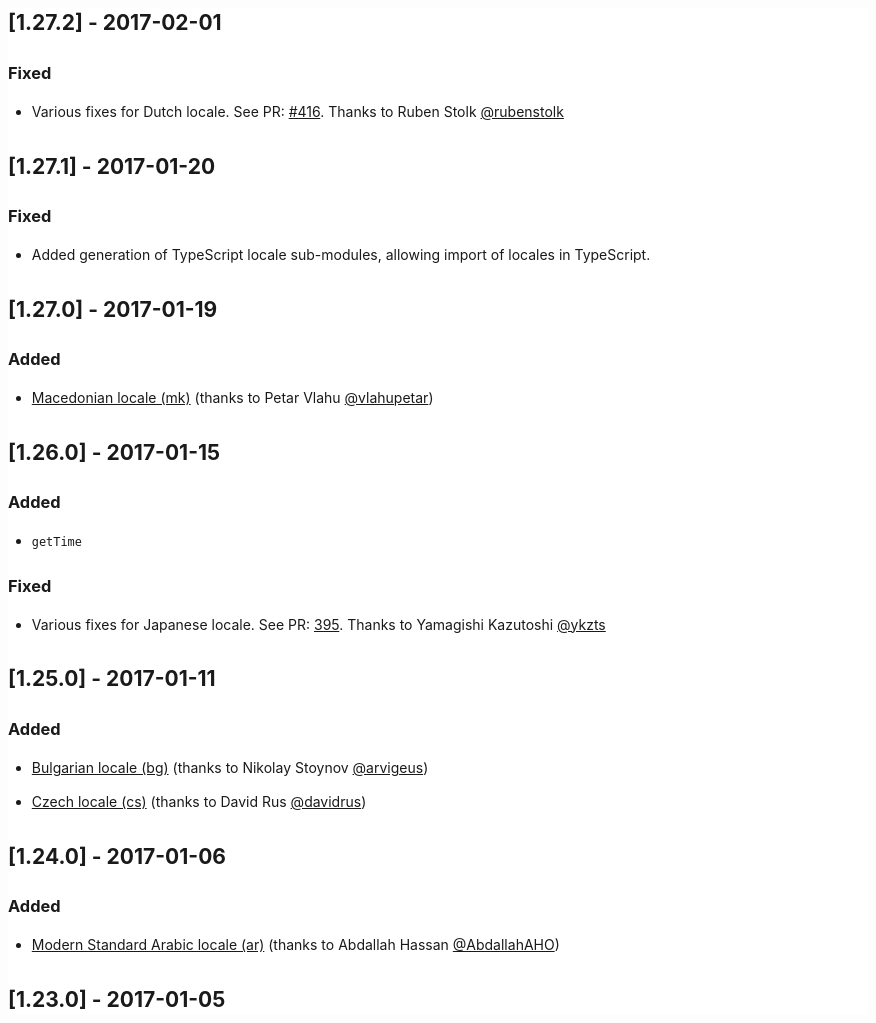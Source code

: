 ## [1.27.2] - 2017-02-01

### Fixed

- Various fixes for Dutch locale. See PR: [#416](https://github.com/date-fns/date-fns/pull/416).
  Thanks to Ruben Stolk [@rubenstolk](https://github.com/rubenstolk)

## [1.27.1] - 2017-01-20

### Fixed

- Added generation of TypeScript locale sub-modules, allowing import of locales in TypeScript.

## [1.27.0] - 2017-01-19

### Added

- [Macedonian locale (mk)](https://github.com/date-fns/date-fns/pull/398)
  (thanks to Petar Vlahu [@vlahupetar](https://github.com/vlahupetar))

## [1.26.0] - 2017-01-15

### Added

- `getTime`

### Fixed

- Various fixes for Japanese locale. See PR: [395](https://github.com/date-fns/date-fns/pull/395).
  Thanks to Yamagishi Kazutoshi [@ykzts](https://github.com/ykzts)

## [1.25.0] - 2017-01-11

### Added

- [Bulgarian locale (bg)](https://github.com/date-fns/date-fns/pull/357)
  (thanks to Nikolay Stoynov [@arvigeus](https://github.com/arvigeus))

- [Czech locale (cs)](https://github.com/date-fns/date-fns/pull/386)
  (thanks to David Rus [@davidrus](https://github.com/davidrus))

## [1.24.0] - 2017-01-06

### Added

- [Modern Standard Arabic locale (ar)](https://github.com/date-fns/date-fns/pull/367)
  (thanks to Abdallah Hassan [@AbdallahAHO](https://github.com/AbdallahAHO))

## [1.23.0] - 2017-01-05


[semantic versioning]: http://semver.org/
[keep a changelog]: http://keepachangelog.com/